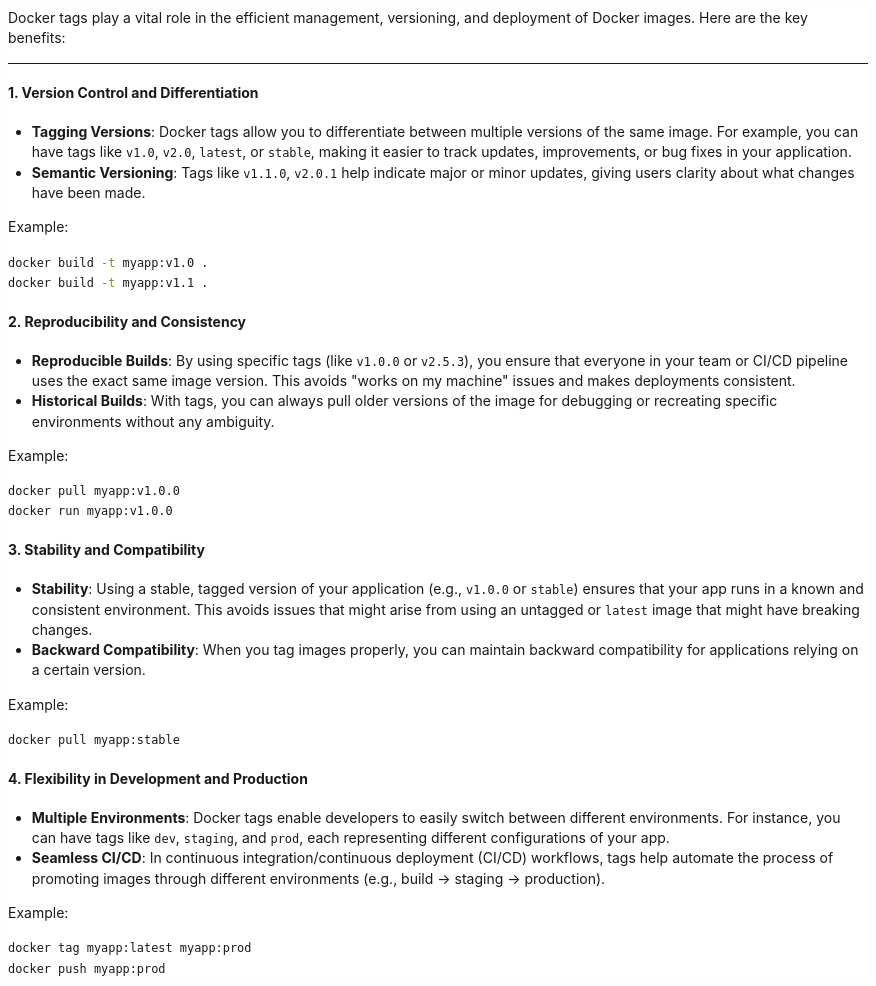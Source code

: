 Docker tags play a vital role in the efficient management, versioning, and deployment of Docker images. Here are the key benefits:

---

#### **1. Version Control and Differentiation**
- **Tagging Versions**: Docker tags allow you to differentiate between multiple versions of the same image. For example, you can have tags like `v1.0`, `v2.0`, `latest`, or `stable`, making it easier to track updates, improvements, or bug fixes in your application.
- **Semantic Versioning**: Tags like `v1.1.0`, `v2.0.1` help indicate major or minor updates, giving users clarity about what changes have been made.

Example:
```bash
docker build -t myapp:v1.0 .
docker build -t myapp:v1.1 .
```

#### **2. Reproducibility and Consistency**
- **Reproducible Builds**: By using specific tags (like `v1.0.0` or `v2.5.3`), you ensure that everyone in your team or CI/CD pipeline uses the exact same image version. This avoids "works on my machine" issues and makes deployments consistent.
- **Historical Builds**: With tags, you can always pull older versions of the image for debugging or recreating specific environments without any ambiguity.

Example:
```bash
docker pull myapp:v1.0.0
docker run myapp:v1.0.0
```

#### **3. Stability and Compatibility**
- **Stability**: Using a stable, tagged version of your application (e.g., `v1.0.0` or `stable`) ensures that your app runs in a known and consistent environment. This avoids issues that might arise from using an untagged or `latest` image that might have breaking changes.
- **Backward Compatibility**: When you tag images properly, you can maintain backward compatibility for applications relying on a certain version.

Example:
```bash
docker pull myapp:stable
```

#### **4. Flexibility in Development and Production**
- **Multiple Environments**: Docker tags enable developers to easily switch between different environments. For instance, you can have tags like `dev`, `staging`, and `prod`, each representing different configurations of your app.
- **Seamless CI/CD**: In continuous integration/continuous deployment (CI/CD) workflows, tags help automate the process of promoting images through different environments (e.g., build → staging → production).

Example:
```bash
docker tag myapp:latest myapp:prod
docker push myapp:prod
```
